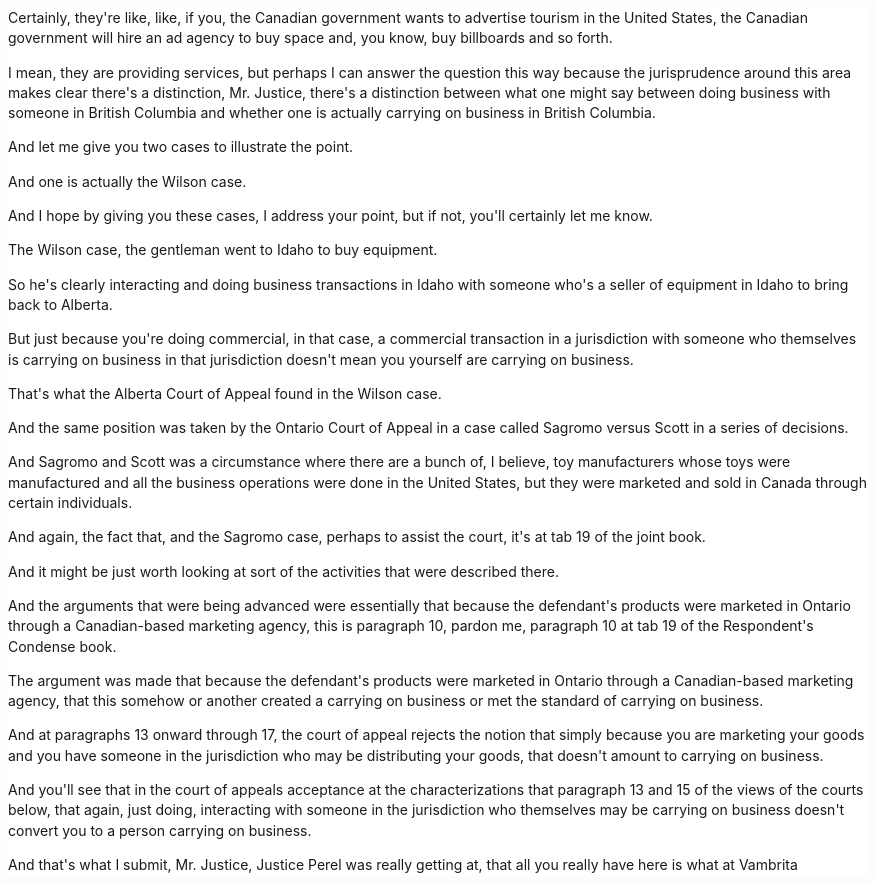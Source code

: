 Certainly, they're like, like, if you, the Canadian government wants to advertise tourism in the United States, the Canadian government will hire an ad agency to buy space and, you know, buy billboards and so forth.

I mean, they are providing services, but perhaps I can answer the question this way because the jurisprudence around this area makes clear there's a distinction, Mr. Justice, there's a distinction between what one might say between doing business with someone in British Columbia and whether one is actually carrying on business in British Columbia.

And let me give you two cases to illustrate the point.

And one is actually the Wilson case.

And I hope by giving you these cases, I address your point, but if not, you'll certainly let me know.

The Wilson case, the gentleman went to Idaho to buy equipment.

So he's clearly interacting and doing business transactions in Idaho with someone who's a seller of equipment in Idaho to bring back to Alberta.

But just because you're doing commercial, in that case, a commercial transaction in a jurisdiction with someone who themselves is carrying on business in that jurisdiction doesn't mean you yourself are carrying on business.

That's what the Alberta Court of Appeal found in the Wilson case.

And the same position was taken by the Ontario Court of Appeal in a case called Sagromo versus Scott in a series of decisions.

And Sagromo and Scott was a circumstance where there are a bunch of, I believe, toy manufacturers whose toys were manufactured and all the business operations were done in the United States, but they were marketed and sold in Canada through certain individuals.

And again, the fact that, and the Sagromo case, perhaps to assist the court, it's at tab 19 of the joint book.

And it might be just worth looking at sort of the activities that were described there.

And the arguments that were being advanced were essentially that because the defendant's products were marketed in Ontario through a Canadian-based marketing agency, this is paragraph 10, pardon me, paragraph 10 at tab 19 of the Respondent's Condense book.

The argument was made that because the defendant's products were marketed in Ontario through a Canadian-based marketing agency, that this somehow or another created a carrying on business or met the standard of carrying on business.

And at paragraphs 13 onward through 17, the court of appeal rejects the notion that simply because you are marketing your goods and you have someone in the jurisdiction who may be distributing your goods, that doesn't amount to carrying on business.

And you'll see that in the court of appeals acceptance at the characterizations that paragraph 13 and 15 of the views of the courts below, that again, just doing, interacting with someone in the jurisdiction who themselves may be carrying on business doesn't convert you to a person carrying on business.

And that's what I submit, Mr. Justice, Justice Perel was really getting at, that all you really have here is what at Vambrita
